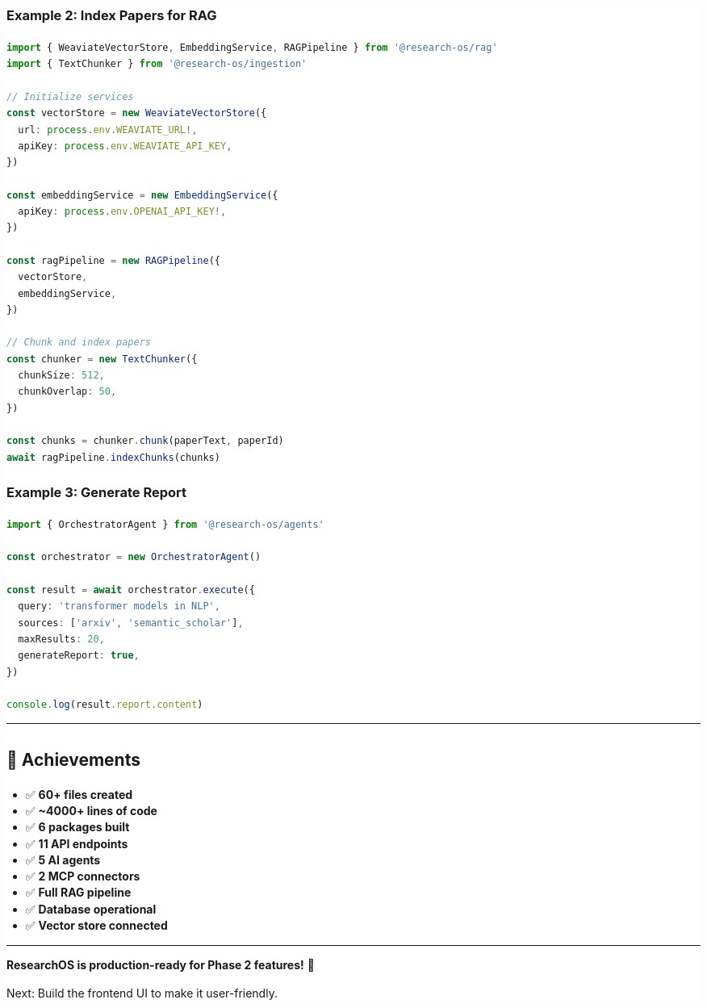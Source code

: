 ### Example 2: Index Papers for RAG
```typescript
import { WeaviateVectorStore, EmbeddingService, RAGPipeline } from '@research-os/rag'
import { TextChunker } from '@research-os/ingestion'

// Initialize services
const vectorStore = new WeaviateVectorStore({
  url: process.env.WEAVIATE_URL!,
  apiKey: process.env.WEAVIATE_API_KEY,
})

const embeddingService = new EmbeddingService({
  apiKey: process.env.OPENAI_API_KEY!,
})

const ragPipeline = new RAGPipeline({
  vectorStore,
  embeddingService,
})

// Chunk and index papers
const chunker = new TextChunker({
  chunkSize: 512,
  chunkOverlap: 50,
})

const chunks = chunker.chunk(paperText, paperId)
await ragPipeline.indexChunks(chunks)
```

### Example 3: Generate Report
```typescript
import { OrchestratorAgent } from '@research-os/agents'

const orchestrator = new OrchestratorAgent()

const result = await orchestrator.execute({
  query: 'transformer models in NLP',
  sources: ['arxiv', 'semantic_scholar'],
  maxResults: 20,
  generateReport: true,
})

console.log(result.report.content)
```

---

## 🎊 Achievements

- ✅ **60+ files created**
- ✅ **~4000+ lines of code**
- ✅ **6 packages built**
- ✅ **11 API endpoints**
- ✅ **5 AI agents**
- ✅ **2 MCP connectors**
- ✅ **Full RAG pipeline**
- ✅ **Database operational**
- ✅ **Vector store connected**

---

**ResearchOS is production-ready for Phase 2 features!** 🚀

Next: Build the frontend UI to make it user-friendly.
